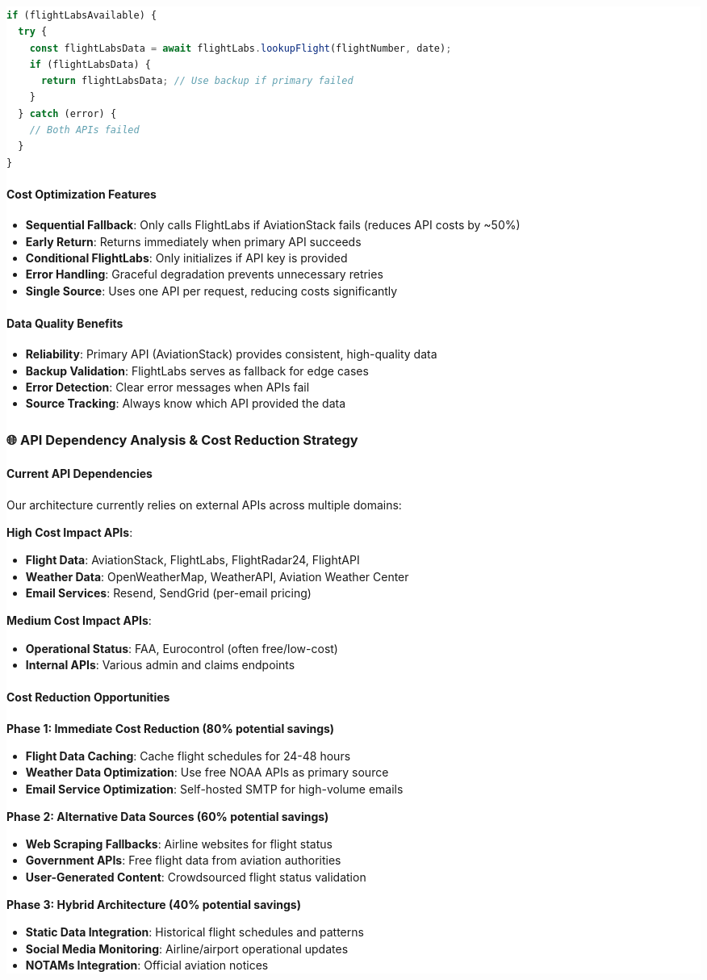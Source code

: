 ```typescript
if (flightLabsAvailable) {
  try {
    const flightLabsData = await flightLabs.lookupFlight(flightNumber, date);
    if (flightLabsData) {
      return flightLabsData; // Use backup if primary failed
    }
  } catch (error) {
    // Both APIs failed
  }
}
```

#### **Cost Optimization Features**
- **Sequential Fallback**: Only calls FlightLabs if AviationStack fails (reduces API costs by ~50%)
- **Early Return**: Returns immediately when primary API succeeds
- **Conditional FlightLabs**: Only initializes if API key is provided
- **Error Handling**: Graceful degradation prevents unnecessary retries
- **Single Source**: Uses one API per request, reducing costs significantly

#### **Data Quality Benefits**
- **Reliability**: Primary API (AviationStack) provides consistent, high-quality data
- **Backup Validation**: FlightLabs serves as fallback for edge cases
- **Error Detection**: Clear error messages when APIs fail
- **Source Tracking**: Always know which API provided the data

### **🌐 API Dependency Analysis & Cost Reduction Strategy**

#### **Current API Dependencies**
Our architecture currently relies on external APIs across multiple domains:

**High Cost Impact APIs**:
- **Flight Data**: AviationStack, FlightLabs, FlightRadar24, FlightAPI
- **Weather Data**: OpenWeatherMap, WeatherAPI, Aviation Weather Center
- **Email Services**: Resend, SendGrid (per-email pricing)

**Medium Cost Impact APIs**:
- **Operational Status**: FAA, Eurocontrol (often free/low-cost)
- **Internal APIs**: Various admin and claims endpoints

#### **Cost Reduction Opportunities**

**Phase 1: Immediate Cost Reduction (80% potential savings)**
- **Flight Data Caching**: Cache flight schedules for 24-48 hours
- **Weather Data Optimization**: Use free NOAA APIs as primary source
- **Email Service Optimization**: Self-hosted SMTP for high-volume emails

**Phase 2: Alternative Data Sources (60% potential savings)**
- **Web Scraping Fallbacks**: Airline websites for flight status
- **Government APIs**: Free flight data from aviation authorities
- **User-Generated Content**: Crowdsourced flight status validation

**Phase 3: Hybrid Architecture (40% potential savings)**
- **Static Data Integration**: Historical flight schedules and patterns
- **Social Media Monitoring**: Airline/airport operational updates
- **NOTAMs Integration**: Official aviation notices
